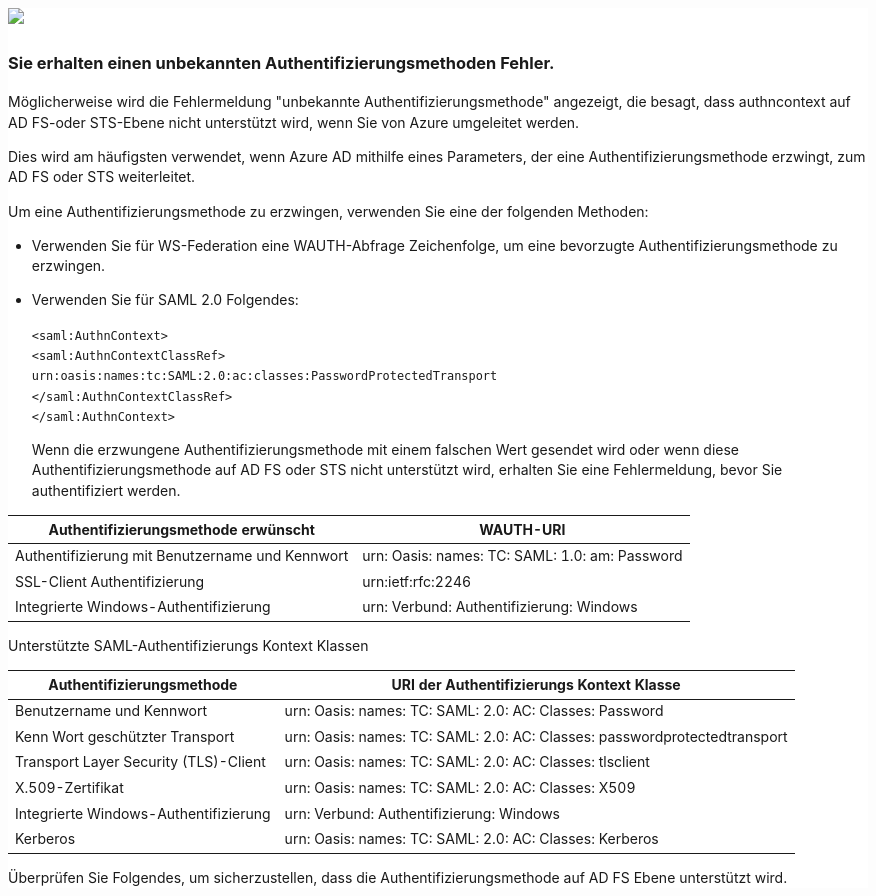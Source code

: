 ![](media/ad-fs-tshoot-azure/azure6.png)

### <a name="you-are-receiving-an-unknown-auth-method-error"></a>Sie erhalten einen unbekannten Authentifizierungsmethoden Fehler.
Möglicherweise wird die Fehlermeldung "unbekannte Authentifizierungsmethode" angezeigt, die besagt, dass authncontext auf AD FS-oder STS-Ebene nicht unterstützt wird, wenn Sie von Azure umgeleitet werden. 

Dies wird am häufigsten verwendet, wenn Azure AD mithilfe eines Parameters, der eine Authentifizierungsmethode erzwingt, zum AD FS oder STS weiterleitet. 

Um eine Authentifizierungsmethode zu erzwingen, verwenden Sie eine der folgenden Methoden:
- Verwenden Sie für WS-Federation eine WAUTH-Abfrage Zeichenfolge, um eine bevorzugte Authentifizierungsmethode zu erzwingen.

- Verwenden Sie für SAML 2.0 Folgendes:
  ```
  <saml:AuthnContext>
  <saml:AuthnContextClassRef>
  urn:oasis:names:tc:SAML:2.0:ac:classes:PasswordProtectedTransport
  </saml:AuthnContextClassRef>
  </saml:AuthnContext>
  ```
  Wenn die erzwungene Authentifizierungsmethode mit einem falschen Wert gesendet wird oder wenn diese Authentifizierungsmethode auf AD FS oder STS nicht unterstützt wird, erhalten Sie eine Fehlermeldung, bevor Sie authentifiziert werden.

|Authentifizierungsmethode erwünscht|WAUTH-URI|
|-----|-----|
|Authentifizierung mit Benutzername und Kennwort|urn: Oasis: names: TC: SAML: 1.0: am: Password|
|SSL-Client Authentifizierung|urn:ietf:rfc:2246|
|Integrierte Windows-Authentifizierung|urn: Verbund: Authentifizierung: Windows|

Unterstützte SAML-Authentifizierungs Kontext Klassen

|Authentifizierungsmethode|URI der Authentifizierungs Kontext Klasse|
|-----|-----| 
|Benutzername und Kennwort|urn: Oasis: names: TC: SAML: 2.0: AC: Classes: Password|
|Kenn Wort geschützter Transport|urn: Oasis: names: TC: SAML: 2.0: AC: Classes: passwordprotectedtransport|
|Transport Layer Security (TLS)-Client|urn: Oasis: names: TC: SAML: 2.0: AC: Classes: tlsclient
|X.509-Zertifikat|urn: Oasis: names: TC: SAML: 2.0: AC: Classes: X509
|Integrierte Windows-Authentifizierung|urn: Verbund: Authentifizierung: Windows|
|Kerberos|urn: Oasis: names: TC: SAML: 2.0: AC: Classes: Kerberos|

Überprüfen Sie Folgendes, um sicherzustellen, dass die Authentifizierungsmethode auf AD FS Ebene unterstützt wird.
